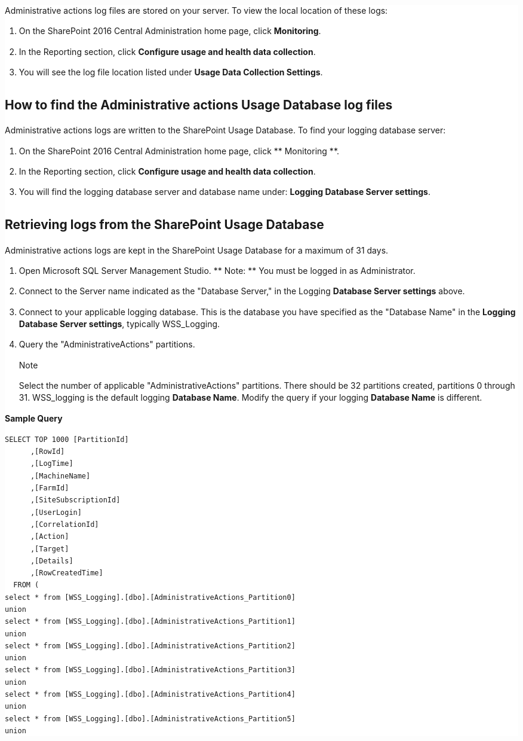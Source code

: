 Administrative actions log files are stored on your server. To view the local location of these logs:
  
1. On the SharePoint 2016 Central Administration home page, click **Monitoring**. 
    
2. In the Reporting section, click **Configure usage and health data collection**. 
    
3. You will see the log file location listed under **Usage Data Collection Settings**. 
    
## How to find the Administrative actions Usage Database log files

Administrative actions logs are written to the SharePoint Usage Database. To find your logging database server:
  
1. On the SharePoint 2016 Central Administration home page, click ** Monitoring **. 
    
2. In the Reporting section, click **Configure usage and health data collection**. 
    
3. You will find the logging database server and database name under: **Logging Database Server settings**. 
    
## Retrieving logs from the SharePoint Usage Database

Administrative actions logs are kept in the SharePoint Usage Database for a maximum of 31 days.
  
1. Open Microsoft SQL Server Management Studio. ** Note: ** You must be logged in as Administrator. 
    
2. Connect to the Server name indicated as the "Database Server," in the Logging **Database Server settings** above. 
    
3. Connect to your applicable logging database. This is the database you have specified as the "Database Name" in the **Logging Database Server settings**, typically WSS_Logging. 
    
4. Query the "AdministrativeActions" partitions.
    
    > [!NOTE]
    > Select the number of applicable "AdministrativeActions" partitions. There should be 32 partitions created, partitions 0 through 31. WSS_logging is the default logging **Database Name**. Modify the query if your logging **Database Name** is different. 
  
 **Sample Query**
  
```
SELECT TOP 1000 [PartitionId]
      ,[RowId]
      ,[LogTime]
      ,[MachineName]
      ,[FarmId]
      ,[SiteSubscriptionId]
      ,[UserLogin]
      ,[CorrelationId]
      ,[Action]
      ,[Target]
      ,[Details]
      ,[RowCreatedTime]
  FROM (
select * from [WSS_Logging].[dbo].[AdministrativeActions_Partition0]
union
select * from [WSS_Logging].[dbo].[AdministrativeActions_Partition1]
union
select * from [WSS_Logging].[dbo].[AdministrativeActions_Partition2]
union
select * from [WSS_Logging].[dbo].[AdministrativeActions_Partition3]
union
select * from [WSS_Logging].[dbo].[AdministrativeActions_Partition4]
union
select * from [WSS_Logging].[dbo].[AdministrativeActions_Partition5]
union
```